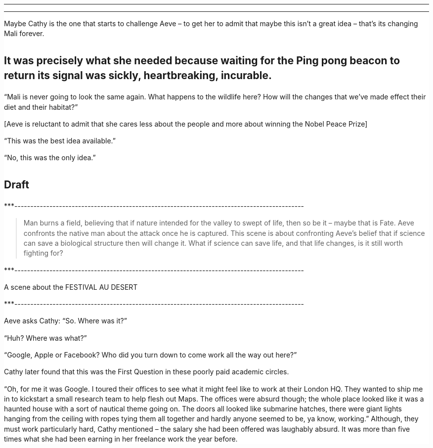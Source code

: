 



---




---
Maybe Cathy is the one that starts to challenge Aeve – to get her to admit that maybe this isn’t a great idea – that’s its changing Mali forever.

It was precisely what she needed because waiting for the Ping pong beacon to return its signal was sickly, heartbreaking, incurable.
---

“Mali is never going to look the same again. What happens to the wildlife here? How will the changes that we’ve made effect their diet and their habitat?”

[Aeve is reluctant to admit that she cares less about the people and more about winning the Nobel Peace Prize]

“This was the best idea available.”

“No, this was the only idea.”










## Draft


***-------------------------------------------------------------------------------------------

> Man burns a field, believing that if nature intended for the valley to swept of life, then so be it – maybe that is Fate.
> Aeve confronts the native man about the attack once he is captured.
> This scene is about confronting Aeve’s belief that if science can save a biological structure then will change it.
> What if science can save life, and that life changes, is it still worth fighting for?

***-------------------------------------------------------------------------------------------

A scene about the FESTIVAL AU DESERT

***-------------------------------------------------------------------------------------------

Aeve asks Cathy: “So. Where was it?”

“Huh? Where was what?”

“Google, Apple or Facebook? Who did you turn down to come work all the way out here?”

Cathy later found that this was the First Question in these poorly paid academic circles. 

“Oh, for me it was Google. I toured their offices to see what it might feel like to work at their London HQ. They wanted to ship me in to kickstart a small research team to help flesh out Maps. The offices were absurd though; the whole place looked like it was a haunted house with a sort of nautical theme going on. The doors all looked like submarine hatches, there were giant lights hanging from the ceiling with ropes tying them all together and hardly anyone seemed to be, ya know, working.” Although, they must work particularly hard, Cathy mentioned – the salary she had been offered was laughably absurd. It was more than five times what she had been earning in her freelance work the year before. 
